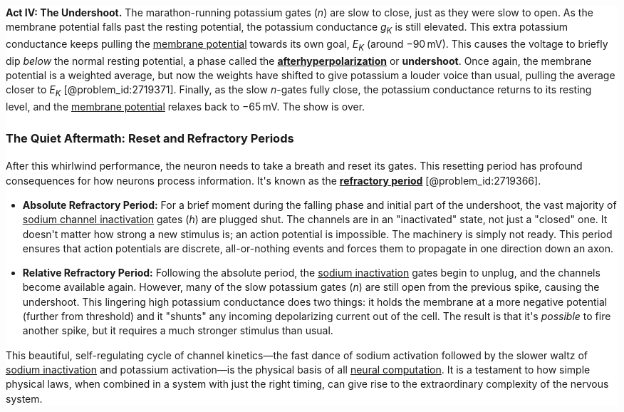 **Act IV: The Undershoot.** The marathon-running potassium gates ($n$) are slow to close, just as they were slow to open. As the membrane potential falls past the resting potential, the potassium conductance $g_K$ is still elevated. This extra potassium conductance keeps pulling the [membrane potential](@article_id:150502) towards its own goal, $E_K$ (around $-90\,\mathrm{mV}$). This causes the voltage to briefly dip *below* the normal resting potential, a phase called the **[afterhyperpolarization](@article_id:167688)** or **undershoot**. Once again, the membrane potential is a weighted average, but now the weights have shifted to give potassium a louder voice than usual, pulling the average closer to $E_K$ [@problem_id:2719371]. Finally, as the slow $n$-gates fully close, the potassium conductance returns to its resting level, and the [membrane potential](@article_id:150502) relaxes back to $-65\,\mathrm{mV}$. The show is over.

### The Quiet Aftermath: Reset and Refractory Periods

After this whirlwind performance, the neuron needs to take a breath and reset its gates. This resetting period has profound consequences for how neurons process information. It's known as the **[refractory period](@article_id:151696)** [@problem_id:2719366].

-   **Absolute Refractory Period:** For a brief moment during the falling phase and initial part of the undershoot, the vast majority of [sodium channel inactivation](@article_id:174292) gates ($h$) are plugged shut. The channels are in an "inactivated" state, not just a "closed" one. It doesn't matter how strong a new stimulus is; an action potential is impossible. The machinery is simply not ready. This period ensures that action potentials are discrete, all-or-nothing events and forces them to propagate in one direction down an axon.

-   **Relative Refractory Period:** Following the absolute period, the [sodium inactivation](@article_id:191711) gates begin to unplug, and the channels become available again. However, many of the slow potassium gates ($n$) are still open from the previous spike, causing the undershoot. This lingering high potassium conductance does two things: it holds the membrane at a more negative potential (further from threshold) and it "shunts" any incoming depolarizing current out of the cell. The result is that it's *possible* to fire another spike, but it requires a much stronger stimulus than usual.

This beautiful, self-regulating cycle of channel kinetics—the fast dance of sodium activation followed by the slower waltz of [sodium inactivation](@article_id:191711) and potassium activation—is the physical basis of all [neural computation](@article_id:153564). It is a testament to how simple physical laws, when combined in a system with just the right timing, can give rise to the extraordinary complexity of the nervous system.